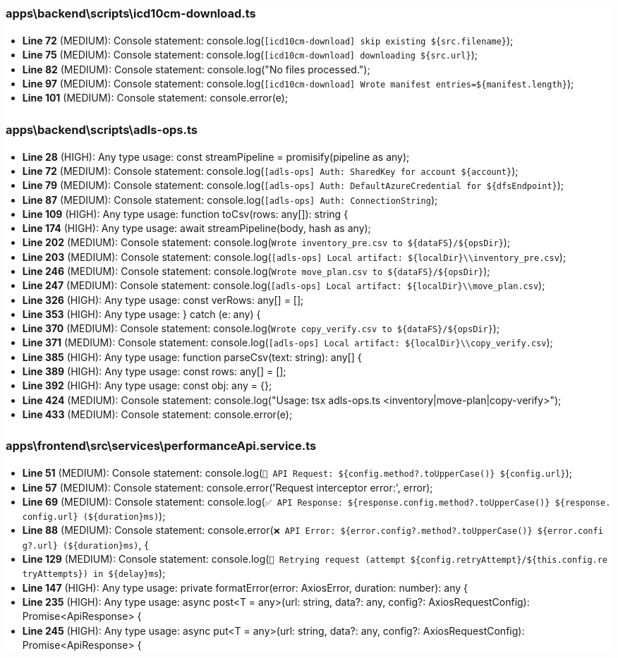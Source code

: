 ### apps\backend\scripts\icd10cm-download.ts

- **Line 72** (MEDIUM): Console statement: console.log(`[icd10cm-download] skip existing ${src.filename}`);
- **Line 75** (MEDIUM): Console statement: console.log(`[icd10cm-download] downloading ${src.url}`);
- **Line 82** (MEDIUM): Console statement: console.log("No files processed.");
- **Line 97** (MEDIUM): Console statement: console.log(`[icd10cm-download] Wrote manifest entries=${manifest.length}`);
- **Line 101** (MEDIUM): Console statement: console.error(e);

### apps\backend\scripts\adls-ops.ts

- **Line 28** (HIGH): Any type usage: const streamPipeline = promisify(pipeline as any);
- **Line 72** (MEDIUM): Console statement: console.log(`[adls-ops] Auth: SharedKey for account ${account}`);
- **Line 79** (MEDIUM): Console statement: console.log(`[adls-ops] Auth: DefaultAzureCredential for ${dfsEndpoint}`);
- **Line 87** (MEDIUM): Console statement: console.log(`[adls-ops] Auth: ConnectionString`);
- **Line 109** (HIGH): Any type usage: function toCsv(rows: any[]): string {
- **Line 174** (HIGH): Any type usage: await streamPipeline(body, hash as any);
- **Line 202** (MEDIUM): Console statement: console.log(`Wrote inventory_pre.csv to ${dataFS}/${opsDir}`);
- **Line 203** (MEDIUM): Console statement: console.log(`[adls-ops] Local artifact: ${localDir}\\inventory_pre.csv`);
- **Line 246** (MEDIUM): Console statement: console.log(`Wrote move_plan.csv to ${dataFS}/${opsDir}`);
- **Line 247** (MEDIUM): Console statement: console.log(`[adls-ops] Local artifact: ${localDir}\\move_plan.csv`);
- **Line 326** (HIGH): Any type usage: const verRows: any[] = [];
- **Line 353** (HIGH): Any type usage: } catch (e: any) {
- **Line 370** (MEDIUM): Console statement: console.log(`Wrote copy_verify.csv to ${dataFS}/${opsDir}`);
- **Line 371** (MEDIUM): Console statement: console.log(`[adls-ops] Local artifact: ${localDir}\\copy_verify.csv`);
- **Line 385** (HIGH): Any type usage: function parseCsv(text: string): any[] {
- **Line 389** (HIGH): Any type usage: const rows: any[] = [];
- **Line 392** (HIGH): Any type usage: const obj: any = {};
- **Line 424** (MEDIUM): Console statement: console.log("Usage: tsx adls-ops.ts <inventory|move-plan|copy-verify>");
- **Line 433** (MEDIUM): Console statement: console.error(e);

### apps\frontend\src\services\performanceApi.service.ts

- **Line 51** (MEDIUM): Console statement: console.log(`🚀 API Request: ${config.method?.toUpperCase()} ${config.url}`);
- **Line 57** (MEDIUM): Console statement: console.error('Request interceptor error:', error);
- **Line 69** (MEDIUM): Console statement: console.log(`✅ API Response: ${response.config.method?.toUpperCase()} ${response.config.url} (${duration}ms)`);
- **Line 88** (MEDIUM): Console statement: console.error(`❌ API Error: ${error.config?.method?.toUpperCase()} ${error.config?.url} (${duration}ms)`, {
- **Line 129** (MEDIUM): Console statement: console.log(`🔄 Retrying request (attempt ${config.retryAttempt}/${this.config.retryAttempts}) in ${delay}ms`);
- **Line 147** (HIGH): Any type usage: private formatError(error: AxiosError, duration: number): any {
- **Line 235** (HIGH): Any type usage: async post<T = any>(url: string, data?: any, config?: AxiosRequestConfig): Promise<ApiResponse<T>> {
- **Line 245** (HIGH): Any type usage: async put<T = any>(url: string, data?: any, config?: AxiosRequestConfig): Promise<ApiResponse<T>> {
